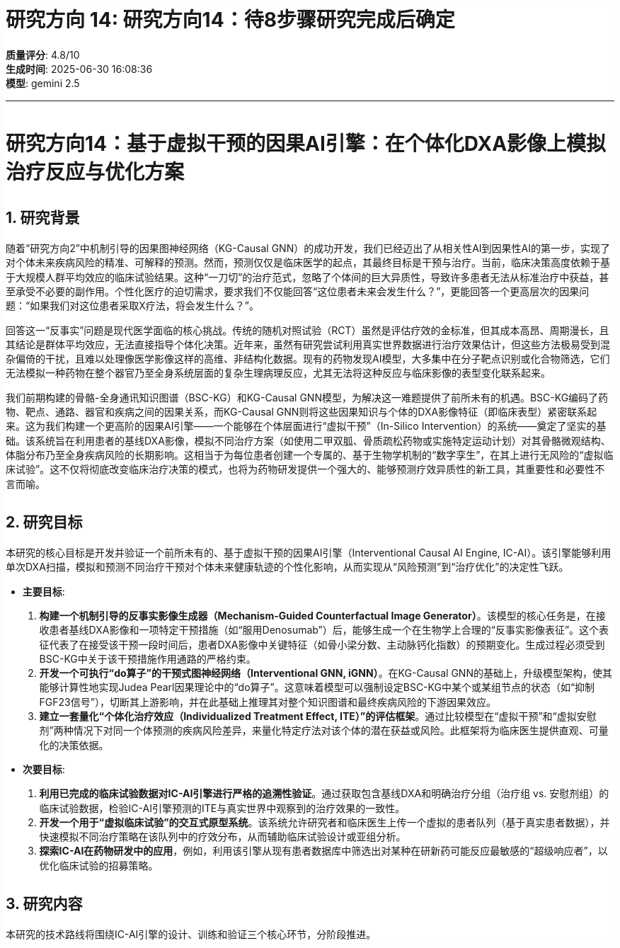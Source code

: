 # 研究方向 14: 研究方向14：待8步骤研究完成后确定

**质量评分**: 4.8/10  
**生成时间**: 2025-06-30 16:08:36  
**模型**: gemini 2.5

---

# 研究方向14：基于虚拟干预的因果AI引擎：在个体化DXA影像上模拟治疗反应与优化方案

## 1. 研究背景
随着“研究方向2”中机制引导的因果图神经网络（KG-Causal GNN）的成功开发，我们已经迈出了从相关性AI到因果性AI的第一步，实现了对个体未来疾病风险的精准、可解释的预测。然而，预测仅仅是临床医学的起点，其最终目标是干预与治疗。当前，临床决策高度依赖于基于大规模人群平均效应的临床试验结果。这种“一刀切”的治疗范式，忽略了个体间的巨大异质性，导致许多患者无法从标准治疗中获益，甚至承受不必要的副作用。个性化医疗的迫切需求，要求我们不仅能回答“这位患者未来会发生什么？”，更能回答一个更高层次的因果问题：“如果我们对这位患者采取X疗法，将会发生什么？”。

回答这一“反事实”问题是现代医学面临的核心挑战。传统的随机对照试验（RCT）虽然是评估疗效的金标准，但其成本高昂、周期漫长，且其结论是群体平均效应，无法直接指导个体化决策。近年来，虽然有研究尝试利用真实世界数据进行治疗效果估计，但这些方法极易受到混杂偏倚的干扰，且难以处理像医学影像这样的高维、非结构化数据。现有的药物发现AI模型，大多集中在分子靶点识别或化合物筛选，它们无法模拟一种药物在整个器官乃至全身系统层面的复杂生理病理反应，尤其无法将这种反应与临床影像的表型变化联系起来。

我们前期构建的骨骼-全身通讯知识图谱（BSC-KG）和KG-Causal GNN模型，为解决这一难题提供了前所未有的机遇。BSC-KG编码了药物、靶点、通路、器官和疾病之间的因果关系，而KG-Causal GNN则将这些因果知识与个体的DXA影像特征（即临床表型）紧密联系起来。这为我们构建一个更高阶的因果AI引擎——一个能够在个体层面进行“虚拟干预”（In-Silico Intervention）的系统——奠定了坚实的基础。该系统旨在利用患者的基线DXA影像，模拟不同治疗方案（如使用二甲双胍、骨质疏松药物或实施特定运动计划）对其骨骼微观结构、体脂分布乃至全身疾病风险的长期影响。这相当于为每位患者创建一个专属的、基于生物学机制的“数字孪生”，在其上进行无风险的“虚拟临床试验”。这不仅将彻底改变临床治疗决策的模式，也将为药物研发提供一个强大的、能够预测疗效异质性的新工具，其重要性和必要性不言而喻。

## 2. 研究目标
本研究的核心目标是开发并验证一个前所未有的、基于虚拟干预的因果AI引擎（Interventional Causal AI Engine, IC-AI）。该引擎能够利用单次DXA扫描，模拟和预测不同治疗干预对个体未来健康轨迹的个性化影响，从而实现从“风险预测”到“治疗优化”的决定性飞跃。

*   **主要目标**:
    1.  **构建一个机制引导的反事实影像生成器（Mechanism-Guided Counterfactual Image Generator）**。该模型的核心任务是，在接收患者基线DXA影像和一项特定干预措施（如“服用Denosumab”）后，能够生成一个在生物学上合理的“反事实影像表征”。这个表征代表了在接受该干预一段时间后，患者DXA影像中关键特征（如骨小梁分数、主动脉钙化指数）的预期变化。生成过程必须受到BSC-KG中关于该干预措施作用通路的严格约束。
    2.  **开发一个可执行“do算子”的干预式图神经网络（Interventional GNN, iGNN）**。在KG-Causal GNN的基础上，升级模型架构，使其能够计算性地实现Judea Pearl因果理论中的“do算子”。这意味着模型可以强制设定BSC-KG中某个或某组节点的状态（如“抑制FGF23信号”），切断其上游影响，并在此基础上推理其对整个知识图谱和最终疾病风险的下游因果效应。
    3.  **建立一套量化“个体化治疗效应（Individualized Treatment Effect, ITE）”的评估框架**。通过比较模型在“虚拟干预”和“虚拟安慰剂”两种情况下对同一个体预测的疾病风险差异，来量化特定疗法对该个体的潜在获益或风险。此框架将为临床医生提供直观、可量化的决策依据。

*   **次要目标**:
    1.  **利用已完成的临床试验数据对IC-AI引擎进行严格的追溯性验证**。通过获取包含基线DXA和明确治疗分组（治疗组 vs. 安慰剂组）的临床试验数据，检验IC-AI引擎预测的ITE与真实世界中观察到的治疗效果的一致性。
    2.  **开发一个用于“虚拟临床试验”的交互式原型系统**。该系统允许研究者和临床医生上传一个虚拟的患者队列（基于真实患者数据），并快速模拟不同治疗策略在该队列中的疗效分布，从而辅助临床试验设计或亚组分析。
    3.  **探索IC-AI在药物研发中的应用**，例如，利用该引擎从现有患者数据库中筛选出对某种在研新药可能反应最敏感的“超级响应者”，以优化临床试验的招募策略。

## 3. 研究内容
本研究的技术路线将围绕IC-AI引擎的设计、训练和验证三个核心环节，分阶段推进。
